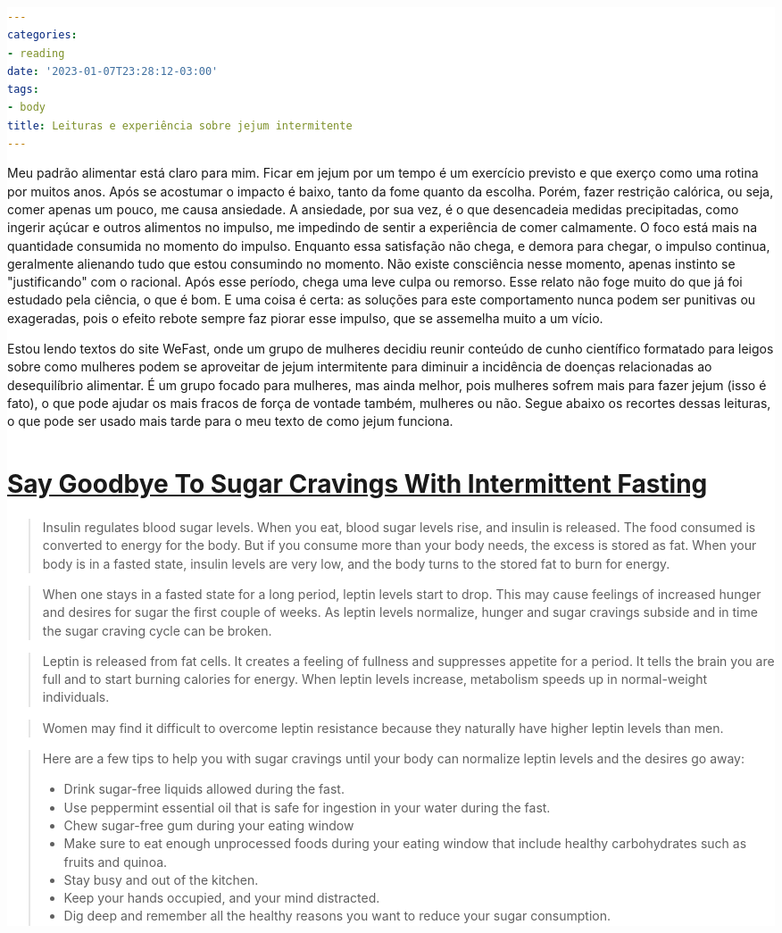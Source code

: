 ```yaml
---
categories:
- reading
date: '2023-01-07T23:28:12-03:00'
tags:
- body
title: Leituras e experiência sobre jejum intermitente
---
```


Meu padrão alimentar está claro para mim. Ficar em jejum por um tempo é um exercício previsto e que exerço como uma rotina por muitos anos. Após se acostumar o impacto é baixo, tanto da fome quanto da escolha. Porém, fazer restrição calórica, ou seja, comer apenas um pouco, me causa ansiedade. A ansiedade, por sua vez, é o que desencadeia medidas precipitadas, como ingerir açúcar e outros alimentos no impulso, me impedindo de sentir a experiência de comer calmamente. O foco está mais na quantidade consumida no momento do impulso. Enquanto essa satisfação não chega, e demora para chegar, o impulso continua, geralmente alienando tudo que estou consumindo no momento. Não existe consciência nesse momento, apenas instinto se "justificando" com o racional. Após esse período, chega uma leve culpa ou remorso. Esse relato não foge muito do que já foi estudado pela ciência, o que é bom. E uma coisa é certa: as soluções para este comportamento nunca podem ser punitivas ou exageradas, pois o efeito rebote sempre faz piorar esse impulso, que se assemelha muito a um vício.

Estou lendo textos do site WeFast, onde um grupo de mulheres decidiu reunir conteúdo de cunho científico formatado para leigos sobre como mulheres podem se aproveitar de jejum intermitente para diminuir a incidência de doenças relacionadas ao desequilíbrio alimentar. É um grupo focado para mulheres, mas ainda melhor, pois mulheres sofrem mais para fazer jejum (isso é fato), o que pode ajudar os mais fracos de força de vontade também, mulheres ou não. Segue abaixo os recortes dessas leituras, o que pode ser usado mais tarde para o meu texto de como jejum funciona.


# [Say Goodbye To Sugar Cravings With Intermittent Fasting]

> Insulin regulates blood sugar levels. When you eat, blood sugar levels rise, and insulin is released. The food consumed is converted to energy for the body. But if you consume more than your body needs, the excess is stored as fat. When your body is in a fasted state, insulin levels are very low, and the body turns to the stored fat to burn for energy.

> When one stays in a fasted state for a long period, leptin levels start to drop. This may cause feelings of increased hunger and desires for sugar the first couple of weeks. As leptin levels normalize, hunger and sugar cravings subside and in time the sugar craving cycle can be broken.

> Leptin is released from fat cells. It creates a feeling of fullness and suppresses appetite for a period. It tells the brain you are full and to start burning calories for energy. When leptin levels increase, metabolism speeds up in normal-weight individuals.

> Women may find it difficult to overcome leptin resistance because they naturally have higher leptin levels than men.

>
> Here are a few tips to help you with sugar cravings until your body can normalize leptin levels and the desires go away:
>
>  - Drink sugar-free liquids allowed during the fast.
>  - Use peppermint essential oil that is safe for ingestion in your water during the fast.
>  - Chew sugar-free gum during your eating window
>  - Make sure to eat enough unprocessed foods during your eating window that include healthy carbohydrates such as fruits and quinoa.
>  - Stay busy and out of the kitchen.
>  - Keep your hands occupied, and your mind distracted.
>  - Dig deep and remember all the healthy reasons you want to reduce your sugar consumption.
>


[Say Goodbye To Sugar Cravings With Intermittent Fasting]: https://www.wefast.care/articles/intermittent-fasting-sugar-cravings
[How Intermittent Fasting can help you Sleep better]: https://www.wefast.care/articles/fasting-and-sleep
[Intermittent Fasting And Hormones For A Better Balance]: https://www.wefast.care/articles/intermittent-fasting-and-hormones
[How does intermittent fasting help with insulin resistance]: https://www.wefast.care/articles/intermittent-fasting-insulin-resistance